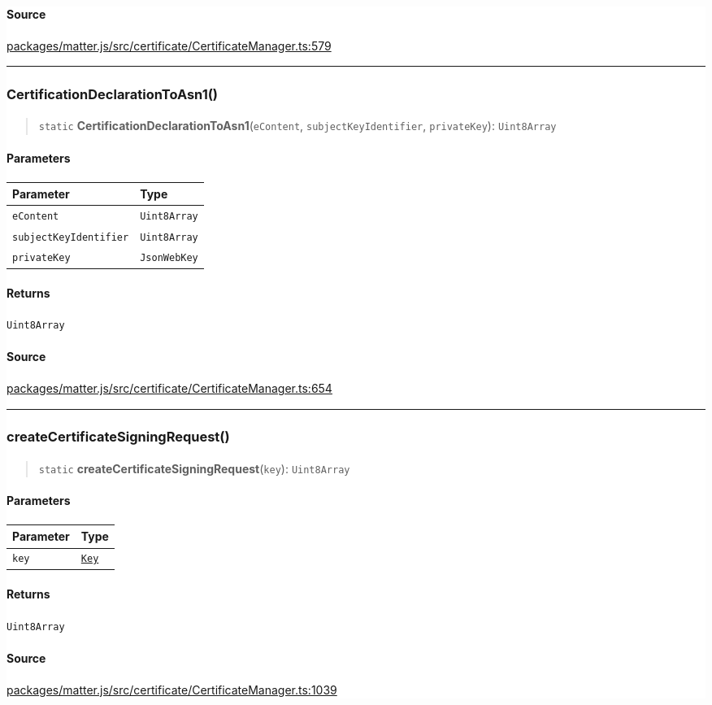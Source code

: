 #### Source

[packages/matter.js/src/certificate/CertificateManager.ts:579](https://github.com/project-chip/matter.js/blob/7a8cbb56b87d4ccf34bec5a9a95ab40a1711324f/packages/matter.js/src/certificate/CertificateManager.ts#L579)

***

### CertificationDeclarationToAsn1()

> `static` **CertificationDeclarationToAsn1**(`eContent`, `subjectKeyIdentifier`, `privateKey`): `Uint8Array`

#### Parameters

| Parameter | Type |
| :------ | :------ |
| `eContent` | `Uint8Array` |
| `subjectKeyIdentifier` | `Uint8Array` |
| `privateKey` | `JsonWebKey` |

#### Returns

`Uint8Array`

#### Source

[packages/matter.js/src/certificate/CertificateManager.ts:654](https://github.com/project-chip/matter.js/blob/7a8cbb56b87d4ccf34bec5a9a95ab40a1711324f/packages/matter.js/src/certificate/CertificateManager.ts#L654)

***

### createCertificateSigningRequest()

> `static` **createCertificateSigningRequest**(`key`): `Uint8Array`

#### Parameters

| Parameter | Type |
| :------ | :------ |
| `key` | [`Key`](../../../crypto/export/interfaces/Key.md) |

#### Returns

`Uint8Array`

#### Source

[packages/matter.js/src/certificate/CertificateManager.ts:1039](https://github.com/project-chip/matter.js/blob/7a8cbb56b87d4ccf34bec5a9a95ab40a1711324f/packages/matter.js/src/certificate/CertificateManager.ts#L1039)
